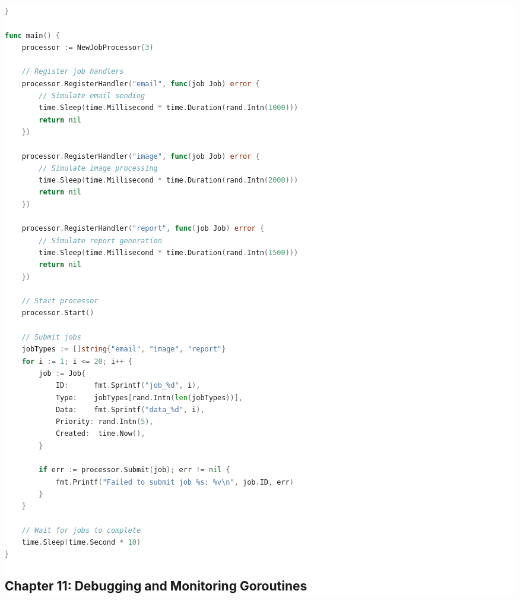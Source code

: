 ```go
}

func main() {
    processor := NewJobProcessor(3)
    
    // Register job handlers
    processor.RegisterHandler("email", func(job Job) error {
        // Simulate email sending
        time.Sleep(time.Millisecond * time.Duration(rand.Intn(1000)))
        return nil
    })
    
    processor.RegisterHandler("image", func(job Job) error {
        // Simulate image processing
        time.Sleep(time.Millisecond * time.Duration(rand.Intn(2000)))
        return nil
    })
    
    processor.RegisterHandler("report", func(job Job) error {
        // Simulate report generation
        time.Sleep(time.Millisecond * time.Duration(rand.Intn(1500)))
        return nil
    })
    
    // Start processor
    processor.Start()
    
    // Submit jobs
    jobTypes := []string{"email", "image", "report"}
    for i := 1; i <= 20; i++ {
        job := Job{
            ID:      fmt.Sprintf("job_%d", i),
            Type:    jobTypes[rand.Intn(len(jobTypes))],
            Data:    fmt.Sprintf("data_%d", i),
            Priority: rand.Intn(5),
            Created:  time.Now(),
        }
        
        if err := processor.Submit(job); err != nil {
            fmt.Printf("Failed to submit job %s: %v\n", job.ID, err)
        }
    }
    
    // Wait for jobs to complete
    time.Sleep(time.Second * 10)
}
```

## Chapter 11: Debugging and Monitoring Goroutines
